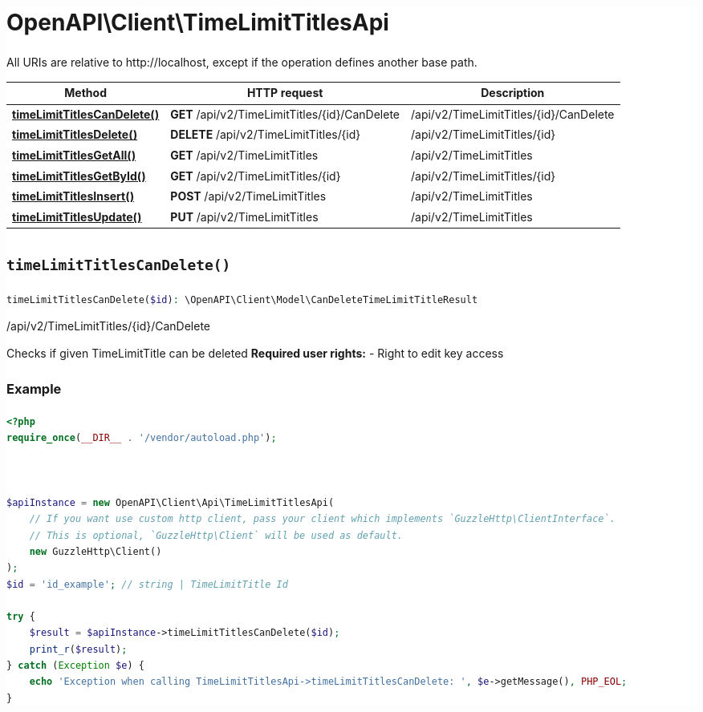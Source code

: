 # OpenAPI\Client\TimeLimitTitlesApi

All URIs are relative to http://localhost, except if the operation defines another base path.

| Method | HTTP request | Description |
| ------------- | ------------- | ------------- |
| [**timeLimitTitlesCanDelete()**](TimeLimitTitlesApi.md#timeLimitTitlesCanDelete) | **GET** /api/v2/TimeLimitTitles/{id}/CanDelete | /api/v2/TimeLimitTitles/{id}/CanDelete |
| [**timeLimitTitlesDelete()**](TimeLimitTitlesApi.md#timeLimitTitlesDelete) | **DELETE** /api/v2/TimeLimitTitles/{id} | /api/v2/TimeLimitTitles/{id} |
| [**timeLimitTitlesGetAll()**](TimeLimitTitlesApi.md#timeLimitTitlesGetAll) | **GET** /api/v2/TimeLimitTitles | /api/v2/TimeLimitTitles |
| [**timeLimitTitlesGetById()**](TimeLimitTitlesApi.md#timeLimitTitlesGetById) | **GET** /api/v2/TimeLimitTitles/{id} | /api/v2/TimeLimitTitles/{id} |
| [**timeLimitTitlesInsert()**](TimeLimitTitlesApi.md#timeLimitTitlesInsert) | **POST** /api/v2/TimeLimitTitles | /api/v2/TimeLimitTitles |
| [**timeLimitTitlesUpdate()**](TimeLimitTitlesApi.md#timeLimitTitlesUpdate) | **PUT** /api/v2/TimeLimitTitles | /api/v2/TimeLimitTitles |


## `timeLimitTitlesCanDelete()`

```php
timeLimitTitlesCanDelete($id): \OpenAPI\Client\Model\CanDeleteTimeLimitTitleResult
```

/api/v2/TimeLimitTitles/{id}/CanDelete

Checks if given TimeLimitTitle can be deleted    <b>Required user rights:</b>    - Right to edit key access

### Example

```php
<?php
require_once(__DIR__ . '/vendor/autoload.php');



$apiInstance = new OpenAPI\Client\Api\TimeLimitTitlesApi(
    // If you want use custom http client, pass your client which implements `GuzzleHttp\ClientInterface`.
    // This is optional, `GuzzleHttp\Client` will be used as default.
    new GuzzleHttp\Client()
);
$id = 'id_example'; // string | TimeLimitTitle Id

try {
    $result = $apiInstance->timeLimitTitlesCanDelete($id);
    print_r($result);
} catch (Exception $e) {
    echo 'Exception when calling TimeLimitTitlesApi->timeLimitTitlesCanDelete: ', $e->getMessage(), PHP_EOL;
}
```
